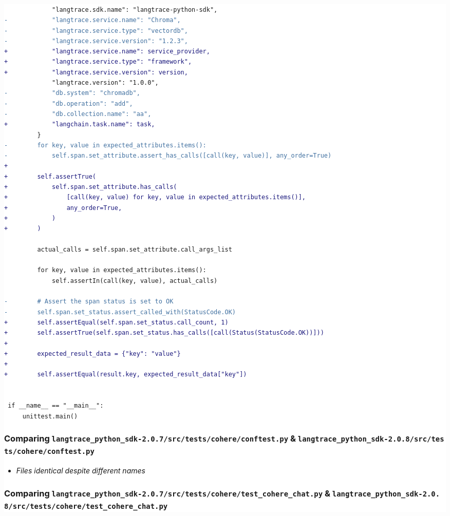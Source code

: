 ```diff
             "langtrace.sdk.name": "langtrace-python-sdk",
-            "langtrace.service.name": "Chroma",
-            "langtrace.service.type": "vectordb",
-            "langtrace.service.version": "1.2.3",
+            "langtrace.service.name": service_provider,
+            "langtrace.service.type": "framework",
+            "langtrace.service.version": version,
             "langtrace.version": "1.0.0",
-            "db.system": "chromadb",
-            "db.operation": "add",
-            "db.collection.name": "aa",
+            "langchain.task.name": task,
         }
-        for key, value in expected_attributes.items():
-            self.span.set_attribute.assert_has_calls([call(key, value)], any_order=True)
+
+        self.assertTrue(
+            self.span.set_attribute.has_calls(
+                [call(key, value) for key, value in expected_attributes.items()],
+                any_order=True,
+            )
+        )
 
         actual_calls = self.span.set_attribute.call_args_list
 
         for key, value in expected_attributes.items():
             self.assertIn(call(key, value), actual_calls)
 
-        # Assert the span status is set to OK
-        self.span.set_status.assert_called_with(StatusCode.OK)
+        self.assertEqual(self.span.set_status.call_count, 1)
+        self.assertTrue(self.span.set_status.has_calls([call(Status(StatusCode.OK))]))
+
+        expected_result_data = {"key": "value"}
+
+        self.assertEqual(result.key, expected_result_data["key"])
 
 
 if __name__ == "__main__":
     unittest.main()
```

### Comparing `langtrace_python_sdk-2.0.7/src/tests/cohere/conftest.py` & `langtrace_python_sdk-2.0.8/src/tests/cohere/conftest.py`

 * *Files identical despite different names*

### Comparing `langtrace_python_sdk-2.0.7/src/tests/cohere/test_cohere_chat.py` & `langtrace_python_sdk-2.0.8/src/tests/cohere/test_cohere_chat.py`
